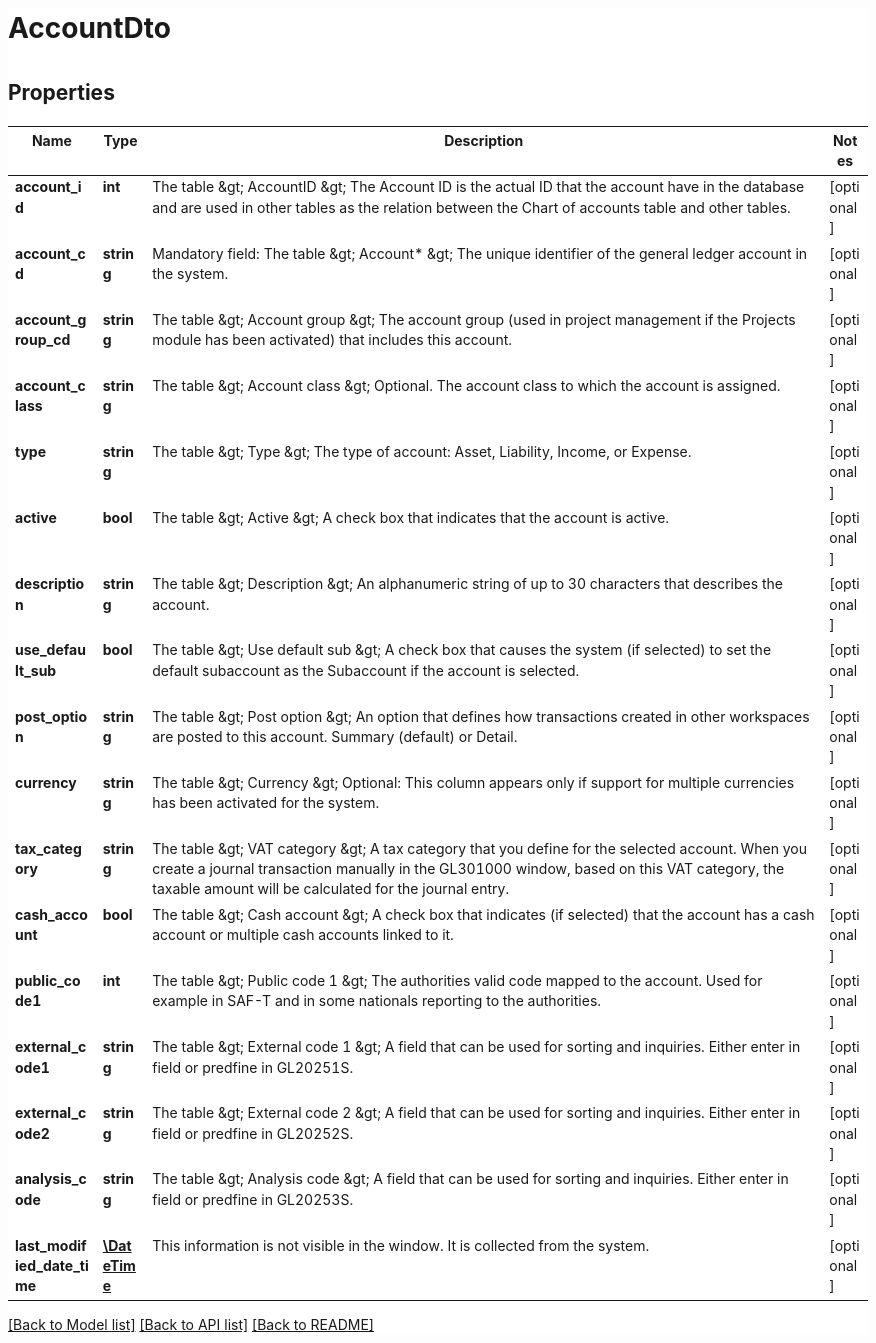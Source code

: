 # AccountDto

## Properties
Name | Type | Description | Notes
------------ | ------------- | ------------- | -------------
**account_id** | **int** | The table &amp;gt; AccountID &amp;gt; The Account ID is the actual ID that the account have in the database and are used in other tables as the relation between the Chart of accounts table and other tables. | [optional] 
**account_cd** | **string** | Mandatory field: The table &amp;gt; Account* &amp;gt; The unique identifier of the general ledger account in the system. | [optional] 
**account_group_cd** | **string** | The table &amp;gt; Account group &amp;gt; The account group (used in project management if the Projects module has been activated) that includes this account. | [optional] 
**account_class** | **string** | The table &amp;gt; Account class &amp;gt; Optional. The account class to which the account is assigned. | [optional] 
**type** | **string** | The table &amp;gt; Type &amp;gt; The type of account: Asset, Liability, Income, or Expense. | [optional] 
**active** | **bool** | The table &amp;gt; Active &amp;gt; A check box that indicates that the account is active. | [optional] 
**description** | **string** | The table &amp;gt; Description &amp;gt; An alphanumeric string of up to 30 characters that describes the account. | [optional] 
**use_default_sub** | **bool** | The table &amp;gt; Use default sub &amp;gt; A check box that causes the system (if selected) to set the default subaccount as the Subaccount if the account is selected. | [optional] 
**post_option** | **string** | The table &amp;gt; Post option &amp;gt; An option that defines how transactions created in other workspaces are posted to this account. Summary (default) or Detail. | [optional] 
**currency** | **string** | The table &amp;gt; Currency &amp;gt; Optional: This column appears only if support for multiple currencies has been activated for the system. | [optional] 
**tax_category** | **string** | The table &amp;gt; VAT category &amp;gt; A tax category that you define for the selected account. When you create a journal transaction manually in the GL301000 window, based on this VAT category, the taxable amount will be calculated for the journal entry. | [optional] 
**cash_account** | **bool** | The table &amp;gt; Cash account &amp;gt; A check box that indicates (if selected) that the account has a cash account or multiple cash accounts linked to it. | [optional] 
**public_code1** | **int** | The table &amp;gt; Public code 1 &amp;gt; The authorities valid code mapped to the account. Used for example in SAF-T and in some nationals reporting to the authorities. | [optional] 
**external_code1** | **string** | The table &amp;gt; External code 1 &amp;gt; A field that can be used for sorting and inquiries.  Either enter in field or predfine in GL20251S. | [optional] 
**external_code2** | **string** | The table &amp;gt; External code 2 &amp;gt; A field that can be used for sorting and inquiries.  Either enter in field or predfine in GL20252S. | [optional] 
**analysis_code** | **string** | The table &amp;gt; Analysis code &amp;gt; A field that can be used for sorting and inquiries.  Either enter in field or predfine in GL20253S. | [optional] 
**last_modified_date_time** | [**\DateTime**](\DateTime.md) | This information is not visible in the window.  It is collected from the system. | [optional] 

[[Back to Model list]](../README.md#documentation-for-models) [[Back to API list]](../README.md#documentation-for-api-endpoints) [[Back to README]](../README.md)


